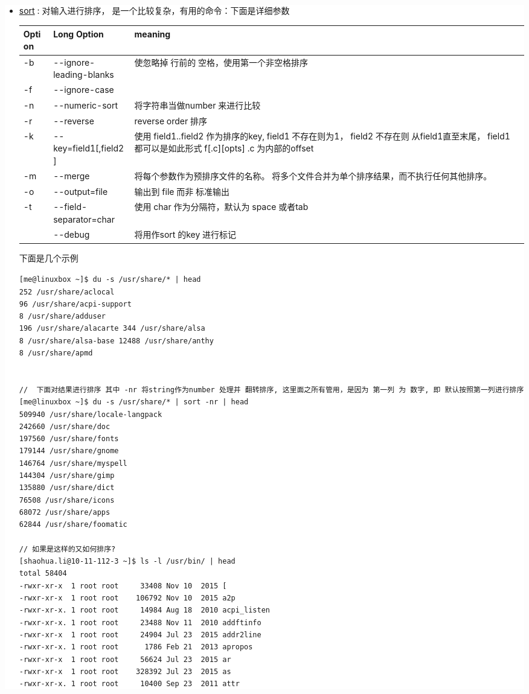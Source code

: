 * [sort](https://www.gnu.org/software/coreutils/manual/html_node/sort-invocation.html#sort-invocation "sort") :  对输入进行排序， 是一个比较复杂，有用的命令：下面是详细参数

  | Option | Long Option             | meaning                                                                               |
  |--------|-------------------------|---------------------------------------------------------------------------------------|
  | -b     | --ignore-leading-blanks | 使忽略掉 行前的 空格，使用第一个非空格排序                                            |
  | -f     | --ignore-case           |                                                                                       |
  | -n     | --numeric-sort          | 将字符串当做number 来进行比较                                                         |
  | -r     | --reverse               | reverse order 排序                                                                    |
  | -k     | --key=field1[,field2]   | 使用 field1..field2 作为排序的key, field1 不存在则为1， field2 不存在则 从field1直至末尾， field1 都可以是如此形式 f[.c][opts]  .c 为内部的offset                                            |
  | -m     | --merge                 | 将每个参数作为预排序文件的名称。 将多个文件合并为单个排序结果，而不执行任何其他排序。 |
  | -o     | --output=file           | 输出到 file 而非 标准输出                                                             |
  | -t     | --field-separator=char  | 使用 char 作为分隔符，默认为 space 或者tab                                            |
  |      | --debug  | 将用作sort 的key 进行标记                                            |

   下面是几个示例

    ```shell
    [me@linuxbox ~]$ du -s /usr/share/* | head
    252 /usr/share/aclocal
    96 /usr/share/acpi-support
    8 /usr/share/adduser
    196 /usr/share/alacarte 344 /usr/share/alsa
    8 /usr/share/alsa-base 12488 /usr/share/anthy
    8 /usr/share/apmd


    //  下面对结果进行排序 其中 -nr 将string作为number 处理并 翻转排序, 这里面之所有管用，是因为 第一列 为 数字, 即 默认按照第一列进行排序
    [me@linuxbox ~]$ du -s /usr/share/* | sort -nr | head
    509940 /usr/share/locale-langpack
    242660 /usr/share/doc
    197560 /usr/share/fonts
    179144 /usr/share/gnome
    146764 /usr/share/myspell
    144304 /usr/share/gimp
    135880 /usr/share/dict
    76508 /usr/share/icons
    68072 /usr/share/apps
    62844 /usr/share/foomatic

    // 如果是这样的又如何排序?
    [shaohua.li@10-11-112-3 ~]$ ls -l /usr/bin/ | head
    total 58404
    -rwxr-xr-x  1 root root     33408 Nov 10  2015 [
    -rwxr-xr-x  1 root root    106792 Nov 10  2015 a2p
    -rwxr-xr-x. 1 root root     14984 Aug 18  2010 acpi_listen
    -rwxr-xr-x. 1 root root     23488 Nov 11  2010 addftinfo
    -rwxr-xr-x  1 root root     24904 Jul 23  2015 addr2line
    -rwxr-xr-x. 1 root root      1786 Feb 21  2013 apropos
    -rwxr-xr-x  1 root root     56624 Jul 23  2015 ar
    -rwxr-xr-x  1 root root    328392 Jul 23  2015 as
    -rwxr-xr-x. 1 root root     10400 Sep 23  2011 attr

